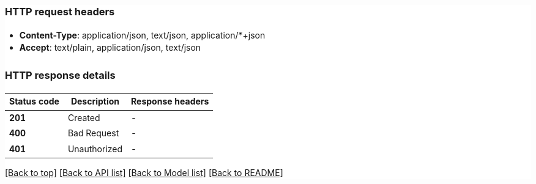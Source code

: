 ### HTTP request headers

 - **Content-Type**: application/json, text/json, application/*+json
 - **Accept**: text/plain, application/json, text/json


### HTTP response details
| Status code | Description | Response headers |
|-------------|-------------|------------------|
| **201** | Created |  -  |
| **400** | Bad Request |  -  |
| **401** | Unauthorized |  -  |

[[Back to top]](#) [[Back to API list]](../README.md#documentation-for-api-endpoints) [[Back to Model list]](../README.md#documentation-for-models) [[Back to README]](../README.md)

